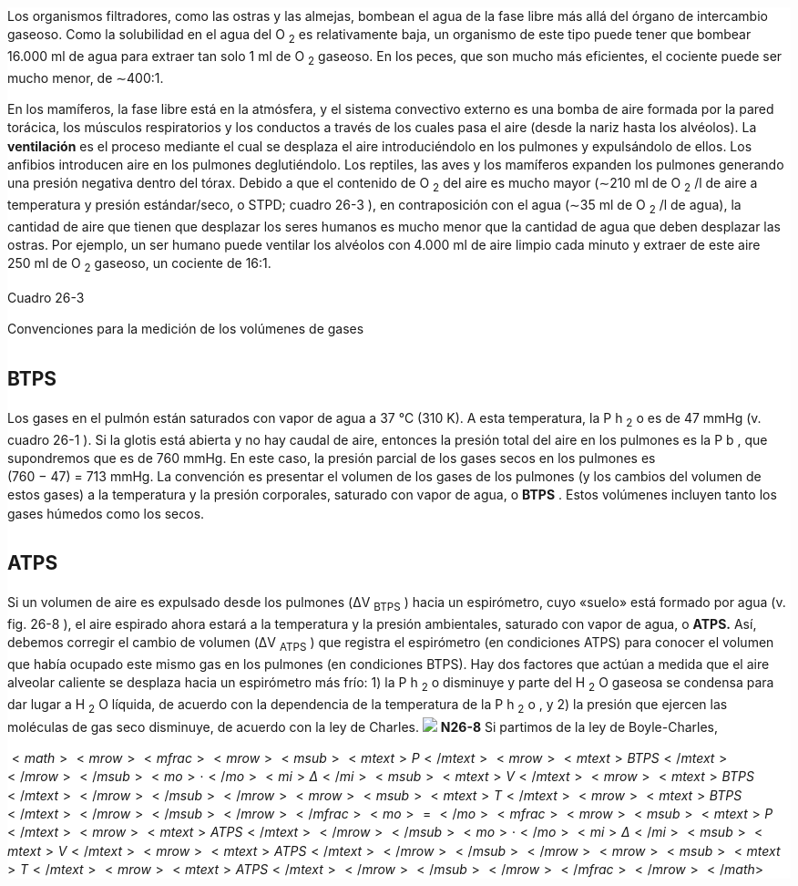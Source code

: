 Los organismos filtradores, como las ostras y las almejas, bombean el agua de la fase libre más allá del órgano de intercambio gaseoso. Como la solubilidad en el agua del O <sub>2</sub> es relativamente baja, un organismo de este tipo puede tener que bombear 16.000 ml de agua para extraer tan solo 1 ml de O <sub>2</sub> gaseoso. En los peces, que son mucho más eficientes, el cociente puede ser mucho menor, de ∼400:1.

En los mamíferos, la fase libre está en la atmósfera, y el sistema convectivo externo es una bomba de aire formada por la pared torácica, los músculos respiratorios y los conductos a través de los cuales pasa el aire (desde la nariz hasta los alvéolos). La **ventilación** es el proceso mediante el cual se desplaza el aire introduciéndolo en los pulmones y expulsándolo de ellos. Los anfibios introducen aire en los pulmones deglutiéndolo. Los reptiles, las aves y los mamíferos expanden los pulmones generando una presión negativa dentro del tórax. Debido a que el contenido de O <sub>2</sub> del aire es mucho mayor (∼210 ml de O <sub>2</sub> /l de aire a temperatura y presión estándar/seco, o STPD; cuadro 26-3 ), en contraposición con el agua (∼35 ml de O <sub>2</sub> /l de agua), la cantidad de aire que tienen que desplazar los seres humanos es mucho menor que la cantidad de agua que deben desplazar las ostras. Por ejemplo, un ser humano puede ventilar los alvéolos con 4.000 ml de aire limpio cada minuto y extraer de este aire 250 ml de O <sub>2</sub> gaseoso, un cociente de 16:1.

Cuadro 26-3

Convenciones para la medición de los volúmenes de gases

## BTPS

Los gases en el pulmón están saturados con vapor de agua a 37 °C (310 K). A esta temperatura, la P h <sub> 2</sub> o es de 47 mmHg (v. cuadro 26-1 ). Si la glotis está abierta y no hay caudal de aire, entonces la presión total del aire en los pulmones es la P b , que supondremos que es de 760 mmHg. En este caso, la presión parcial de los gases secos en los pulmones es (760 − 47) = 713 mmHg. La convención es presentar el volumen de los gases de los pulmones (y los cambios del volumen de estos gases) a la temperatura y la presión corporales, saturado con vapor de agua, o **BTPS** . Estos volúmenes incluyen tanto los gases húmedos como los secos.

## ATPS

Si un volumen de aire es expulsado desde los pulmones (ΔV <sub>BTPS</sub> ) hacia un espirómetro, cuyo «suelo» está formado por agua (v. fig. 26-8 ), el aire espirado ahora estará a la temperatura y la presión ambientales, saturado con vapor de agua, o **ATPS.** Así, debemos corregir el cambio de volumen (ΔV <sub>ATPS</sub> ) que registra el espirómetro (en condiciones ATPS) para conocer el volumen que había ocupado este mismo gas en los pulmones (en condiciones BTPS). Hay dos factores que actúan a medida que el aire alveolar caliente se desplaza hacia un espirómetro más frío: 1) la P h <sub> 2</sub> o disminuye y parte del H <sub>2</sub> O gaseosa se condensa para dar lugar a H <sub>2</sub> O líquida, de acuerdo con la dependencia de la temperatura de la P h <sub> 2</sub> o , y 2) la presión que ejercen las moléculas de gas seco disminuye, de acuerdo con la ley de Charles. ![](https://www.clinicalkey.com/student/api/content/inline-image?eid=3-s2.0-B9788491131250000260&path=C20160024348/B9788491131250000260/u26-101-9788491131250.jpg) **N26-8** Si partimos de la ley de Boyle-Charles,

$<math><mrow><mfrac><mrow><msub><mtext>P</mtext><mrow><mtext>BTPS</mtext></mrow></msub><mo>⋅</mo><mi>Δ</mi><msub><mtext>V</mtext><mrow><mtext>BTPS</mtext></mrow></msub></mrow><mrow><msub><mtext>T</mtext><mrow><mtext>BTPS</mtext></mrow></msub></mrow></mfrac><mo>=</mo><mfrac><mrow><msub><mtext>P</mtext><mrow><mtext>ATPS</mtext></mrow></msub><mo>⋅</mo><mi>Δ</mi><msub><mtext>V</mtext><mrow><mtext>ATPS</mtext></mrow></msub></mrow><mrow><msub><mtext>T</mtext><mrow><mtext>ATPS</mtext></mrow></msub></mrow></mfrac></mrow></math>$
